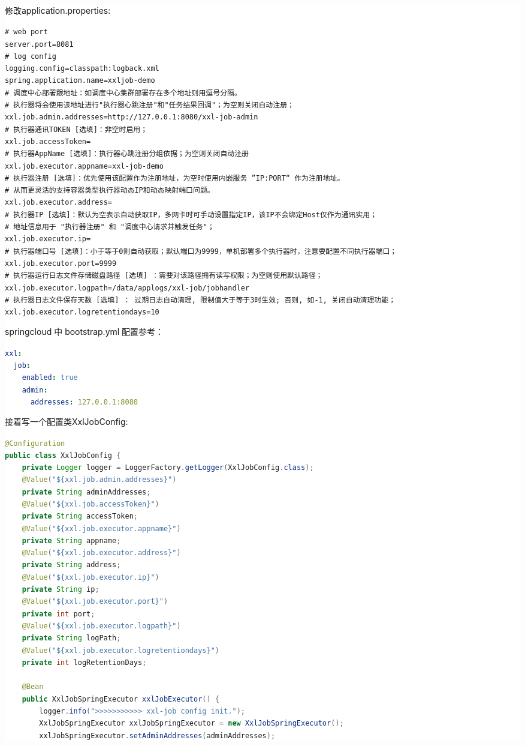 修改application.properties:

```properties
# web port
server.port=8081
# log config
logging.config=classpath:logback.xml
spring.application.name=xxljob-demo
# 调度中心部署跟地址：如调度中心集群部署存在多个地址则用逗号分隔。
# 执行器将会使用该地址进行"执行器心跳注册"和"任务结果回调"；为空则关闭自动注册；
xxl.job.admin.addresses=http://127.0.0.1:8080/xxl-job-admin
# 执行器通讯TOKEN [选填]：非空时启用；
xxl.job.accessToken=
# 执行器AppName [选填]：执行器心跳注册分组依据；为空则关闭自动注册
xxl.job.executor.appname=xxl-job-demo
# 执行器注册 [选填]：优先使用该配置作为注册地址，为空时使用内嵌服务 ”IP:PORT“ 作为注册地址。
# 从而更灵活的支持容器类型执行器动态IP和动态映射端口问题。
xxl.job.executor.address=
# 执行器IP [选填]：默认为空表示自动获取IP，多网卡时可手动设置指定IP，该IP不会绑定Host仅作为通讯实用；
# 地址信息用于 "执行器注册" 和 "调度中心请求并触发任务"；
xxl.job.executor.ip=
# 执行器端口号 [选填]：小于等于0则自动获取；默认端口为9999，单机部署多个执行器时，注意要配置不同执行器端口；
xxl.job.executor.port=9999
# 执行器运行日志文件存储磁盘路径 [选填] ：需要对该路径拥有读写权限；为空则使用默认路径；
xxl.job.executor.logpath=/data/applogs/xxl-job/jobhandler
# 执行器日志文件保存天数 [选填] ： 过期日志自动清理, 限制值大于等于3时生效; 否则, 如-1, 关闭自动清理功能；
xxl.job.executor.logretentiondays=10
```

springcloud 中 bootstrap.yml 配置参考：

```yml
xxl:
  job:
    enabled: true
    admin:
      addresses: 127.0.0.1:8080
```

接着写一个配置类XxlJobConfig:

```java
@Configuration
public class XxlJobConfig {
    private Logger logger = LoggerFactory.getLogger(XxlJobConfig.class);
    @Value("${xxl.job.admin.addresses}")
    private String adminAddresses;
    @Value("${xxl.job.accessToken}")
    private String accessToken;
    @Value("${xxl.job.executor.appname}")
    private String appname;
    @Value("${xxl.job.executor.address}")
    private String address;
    @Value("${xxl.job.executor.ip}")
    private String ip;
    @Value("${xxl.job.executor.port}")
    private int port;
    @Value("${xxl.job.executor.logpath}")
    private String logPath;
    @Value("${xxl.job.executor.logretentiondays}")
    private int logRetentionDays;

    @Bean
    public XxlJobSpringExecutor xxlJobExecutor() {
        logger.info(">>>>>>>>>>> xxl-job config init.");
        XxlJobSpringExecutor xxlJobSpringExecutor = new XxlJobSpringExecutor();
        xxlJobSpringExecutor.setAdminAddresses(adminAddresses);
```